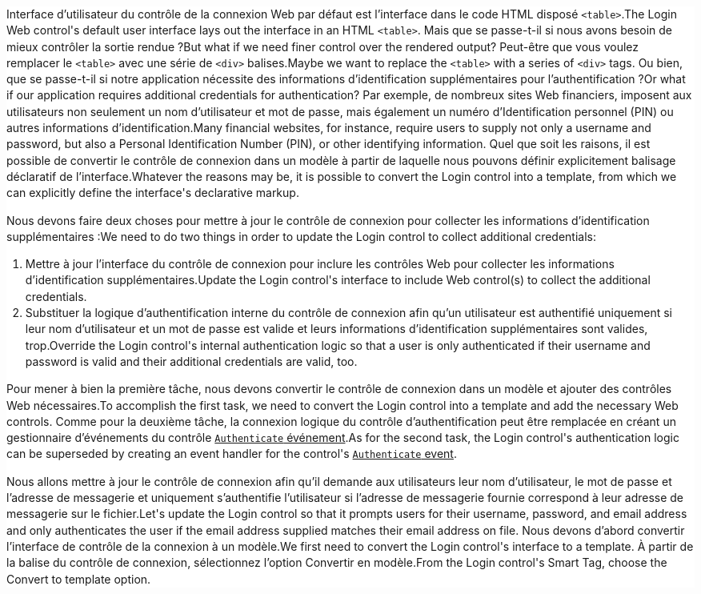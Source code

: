 <span data-ttu-id="f2f62-229">Interface d’utilisateur du contrôle de la connexion Web par défaut est l’interface dans le code HTML disposé `<table>`.</span><span class="sxs-lookup"><span data-stu-id="f2f62-229">The Login Web control's default user interface lays out the interface in an HTML `<table>`.</span></span> <span data-ttu-id="f2f62-230">Mais que se passe-t-il si nous avons besoin de mieux contrôler la sortie rendue ?</span><span class="sxs-lookup"><span data-stu-id="f2f62-230">But what if we need finer control over the rendered output?</span></span> <span data-ttu-id="f2f62-231">Peut-être que vous voulez remplacer le `<table>` avec une série de `<div>` balises.</span><span class="sxs-lookup"><span data-stu-id="f2f62-231">Maybe we want to replace the `<table>` with a series of `<div>` tags.</span></span> <span data-ttu-id="f2f62-232">Ou bien, que se passe-t-il si notre application nécessite des informations d’identification supplémentaires pour l’authentification ?</span><span class="sxs-lookup"><span data-stu-id="f2f62-232">Or what if our application requires additional credentials for authentication?</span></span> <span data-ttu-id="f2f62-233">Par exemple, de nombreux sites Web financiers, imposent aux utilisateurs non seulement un nom d’utilisateur et mot de passe, mais également un numéro d’Identification personnel (PIN) ou autres informations d’identification.</span><span class="sxs-lookup"><span data-stu-id="f2f62-233">Many financial websites, for instance, require users to supply not only a username and password, but also a Personal Identification Number (PIN), or other identifying information.</span></span> <span data-ttu-id="f2f62-234">Quel que soit les raisons, il est possible de convertir le contrôle de connexion dans un modèle à partir de laquelle nous pouvons définir explicitement balisage déclaratif de l’interface.</span><span class="sxs-lookup"><span data-stu-id="f2f62-234">Whatever the reasons may be, it is possible to convert the Login control into a template, from which we can explicitly define the interface's declarative markup.</span></span>

<span data-ttu-id="f2f62-235">Nous devons faire deux choses pour mettre à jour le contrôle de connexion pour collecter les informations d’identification supplémentaires :</span><span class="sxs-lookup"><span data-stu-id="f2f62-235">We need to do two things in order to update the Login control to collect additional credentials:</span></span>

1. <span data-ttu-id="f2f62-236">Mettre à jour l’interface du contrôle de connexion pour inclure les contrôles Web pour collecter les informations d’identification supplémentaires.</span><span class="sxs-lookup"><span data-stu-id="f2f62-236">Update the Login control's interface to include Web control(s) to collect the additional credentials.</span></span>
2. <span data-ttu-id="f2f62-237">Substituer la logique d’authentification interne du contrôle de connexion afin qu’un utilisateur est authentifié uniquement si leur nom d’utilisateur et un mot de passe est valide et leurs informations d’identification supplémentaires sont valides, trop.</span><span class="sxs-lookup"><span data-stu-id="f2f62-237">Override the Login control's internal authentication logic so that a user is only authenticated if their username and password is valid and their additional credentials are valid, too.</span></span>

<span data-ttu-id="f2f62-238">Pour mener à bien la première tâche, nous devons convertir le contrôle de connexion dans un modèle et ajouter des contrôles Web nécessaires.</span><span class="sxs-lookup"><span data-stu-id="f2f62-238">To accomplish the first task, we need to convert the Login control into a template and add the necessary Web controls.</span></span> <span data-ttu-id="f2f62-239">Comme pour la deuxième tâche, la connexion logique du contrôle d’authentification peut être remplacée en créant un gestionnaire d’événements du contrôle [ `Authenticate` événement](https://msdn.microsoft.com/library/system.web.ui.webcontrols.login.authenticate.aspx).</span><span class="sxs-lookup"><span data-stu-id="f2f62-239">As for the second task, the Login control's authentication logic can be superseded by creating an event handler for the control's [`Authenticate` event](https://msdn.microsoft.com/library/system.web.ui.webcontrols.login.authenticate.aspx).</span></span>

<span data-ttu-id="f2f62-240">Nous allons mettre à jour le contrôle de connexion afin qu’il demande aux utilisateurs leur nom d’utilisateur, le mot de passe et l’adresse de messagerie et uniquement s’authentifie l’utilisateur si l’adresse de messagerie fournie correspond à leur adresse de messagerie sur le fichier.</span><span class="sxs-lookup"><span data-stu-id="f2f62-240">Let's update the Login control so that it prompts users for their username, password, and email address and only authenticates the user if the email address supplied matches their email address on file.</span></span> <span data-ttu-id="f2f62-241">Nous devons d’abord convertir l’interface de contrôle de la connexion à un modèle.</span><span class="sxs-lookup"><span data-stu-id="f2f62-241">We first need to convert the Login control's interface to a template.</span></span> <span data-ttu-id="f2f62-242">À partir de la balise du contrôle de connexion, sélectionnez l’option Convertir en modèle.</span><span class="sxs-lookup"><span data-stu-id="f2f62-242">From the Login control's Smart Tag, choose the Convert to template option.</span></span>

